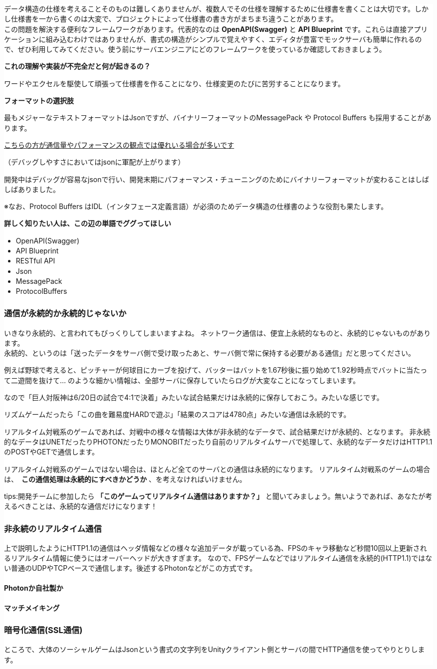 データ構造の仕様を考えることそのものは難しくありませんが、複数人でその仕様を理解するために仕様書を書くことは大切です。しかし仕様書を一から書くのは大変で、プロジェクトによって仕様書の書き方がまちまち違うことがあります。   
この問題を解決する便利なフレームワークがあります。代表的なのは **OpenAPI(Swagger)** と **API Blueprint** です。これらは直接アプリケーションに組み込むわけではありませんが、書式の構造がシンプルで覚えやすく、エディタが豊富でモックサーバも簡単に作れるので、ぜひ利用してみてください。使う前にサーバエンジニアにどのフレームワークを使っているか確認しておきましょう。

**これの理解や実装が不完全だと何が起きるの？**

ワードやエクセルを駆使して頑張って仕様書を作ることになり、仕様変更のたびに苦労することになります。

**フォーマットの選択肢**

最もメジャーなテキストフォーマットはJsonですが、バイナリーフォーマットのMessagePack や Protocol Buffers も採用することがあります。

[こちらの方が通信量やパフォーマンスの観点では優れいる場合が多いです](https://techblog.kayac.com/unity-protocol-buffers)

（デバッグしやすさにおいてはjsonに軍配が上がります）

開発中はデバッグが容易なjsonで行い、開発末期にパフォーマンス・チューニングのためにバイナリーフォーマットが変わることはしばしばありました。

※なお、Protocol Buffers はIDL（インタフェース定義言語）が必須のためデータ構造の仕様書のような役割も果たします。


**詳しく知りたい人は、この辺の単語でググってほしい**
* OpenAPI(Swagger)
* API Blueprint
* RESTful API
* Json
* MessagePack
* ProtocolBuffers


### 通信が永続的か永続的じゃないか
いきなり永続的、と言われてもびっくりしてしまいますよね。
ネットワーク通信は、便宜上永続的なものと、永続的じゃないものがあります。  
永続的、というのは「送ったデータをサーバ側で受け取ったあと、サーバ側で常に保持する必要がある通信」だと思ってください。

例えば野球で考えると、ピッチャーが何球目にカーブを投げて、バッターはバットを1.67秒後に振り始めて1.92秒時点でバットに当たって二遊間を抜けて…
のような細かい情報は、全部サーバに保存していたらログが大変なことになってしまいます。


なので「巨人対阪神は6/20日の試合で4:1で決着」みたいな試合結果だけは永続的に保存しておこう。みたいな感じです。

リズムゲームだったら「この曲を難易度HARDで遊ぶ」「結果のスコアは4780点」みたいな通信は永続的です。

リアルタイム対戦系のゲームであれば、対戦中の様々な情報は大体が非永続的なデータで、試合結果だけが永続的、となります。
非永続的なデータはUNETだったりPHOTONだったりMONOBITだったり自前のリアルタイムサーバで処理して、永続的なデータだけはHTTP1.1のPOSTやGETで通信します。

リアルタイム対戦系のゲームではない場合は、ほとんど全てのサーバとの通信は永続的になります。
リアルタイム対戦系のゲームの場合は、　**この通信処理は永続的にすべきかどうか** 、を考えなければいけません。

tips:開発チームに参加したら **「このゲームってリアルタイム通信はありますか？」** と聞いてみましょう。無いようであれば、あなたが考えるべきことは、永続的な通信だけになります！


### 非永続のリアルタイム通信
上で説明したようにHTTP1.1の通信はヘッダ情報などの様々な追加データが載っている為、FPSのキャラ移動など秒間10回以上更新されるリアルタイム情報に使うにはオーバーヘッドが大きすぎます。
なので、FPSゲームなどではリアルタイム通信を永続的(HTTP1.1)ではない普通のUDPやTCPベースで通信します。後述するPhotonなどがこの方式です。

#### Photonか自社製か
#### マッチメイキング
### 暗号化通信(SSL通信)
ところで、大体のソーシャルゲームはJsonという書式の文字列をUnityクライアント側とサーバの間でHTTP通信を使ってやりとりします。
